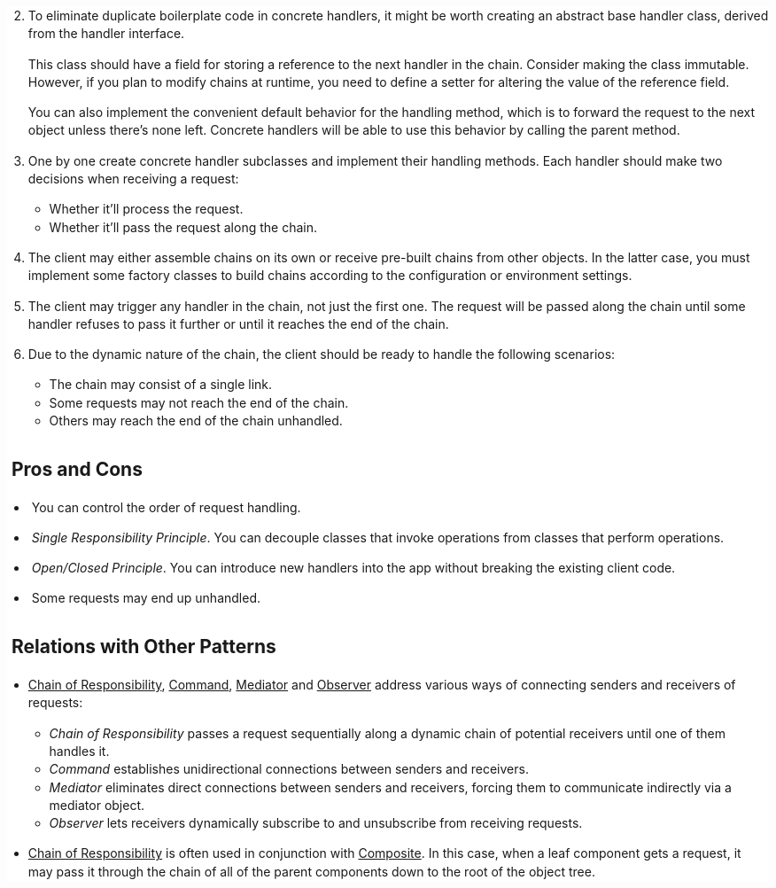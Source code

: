2. To eliminate duplicate boilerplate code in concrete handlers, it might be worth creating an abstract base handler class, derived from the handler interface.
    
    This class should have a field for storing a reference to the next handler in the chain. Consider making the class immutable. However, if you plan to modify chains at runtime, you need to define a setter for altering the value of the reference field.
    
    You can also implement the convenient default behavior for the handling method, which is to forward the request to the next object unless there’s none left. Concrete handlers will be able to use this behavior by calling the parent method.
    
3. One by one create concrete handler subclasses and implement their handling methods. Each handler should make two decisions when receiving a request:
    
    - Whether it’ll process the request.
    - Whether it’ll pass the request along the chain.
4. The client may either assemble chains on its own or receive pre-built chains from other objects. In the latter case, you must implement some factory classes to build chains according to the configuration or environment settings.
    
5. The client may trigger any handler in the chain, not just the first one. The request will be passed along the chain until some handler refuses to pass it further or until it reaches the end of the chain.
    
6. Due to the dynamic nature of the chain, the client should be ready to handle the following scenarios:
    
    - The chain may consist of a single link.
    - Some requests may not reach the end of the chain.
    - Others may reach the end of the chain unhandled.

##  Pros and Cons

-  You can control the order of request handling.
-  _Single Responsibility Principle_. You can decouple classes that invoke operations from classes that perform operations.
-  _Open/Closed Principle_. You can introduce new handlers into the app without breaking the existing client code.

-  Some requests may end up unhandled.

##  Relations with Other Patterns

- [Chain of Responsibility](https://refactoring.guru/design-patterns/chain-of-responsibility), [Command](https://refactoring.guru/design-patterns/command), [Mediator](https://refactoring.guru/design-patterns/mediator) and [Observer](https://refactoring.guru/design-patterns/observer) address various ways of connecting senders and receivers of requests:
    
    - _Chain of Responsibility_ passes a request sequentially along a dynamic chain of potential receivers until one of them handles it.
    - _Command_ establishes unidirectional connections between senders and receivers.
    - _Mediator_ eliminates direct connections between senders and receivers, forcing them to communicate indirectly via a mediator object.
    - _Observer_ lets receivers dynamically subscribe to and unsubscribe from receiving requests.
- [Chain of Responsibility](https://refactoring.guru/design-patterns/chain-of-responsibility) is often used in conjunction with [Composite](https://refactoring.guru/design-patterns/composite). In this case, when a leaf component gets a request, it may pass it through the chain of all of the parent components down to the root of the object tree.
    